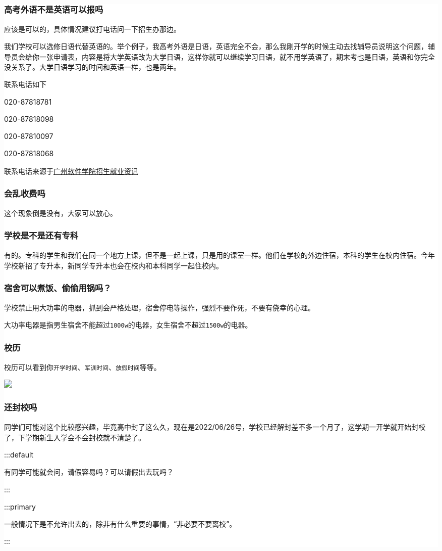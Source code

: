 ### 高考外语不是英语可以报吗

应该是可以的，具体情况建议打电话问一下招生办那边。

我们学校可以选修日语代替英语的。举个例子，我高考外语是日语，英语完全不会，那么我刚开学的时候主动去找辅导员说明这个问题，辅导员会给你一张申请表，内容是将大学英语改为大学日语，这样你就可以继续学习日语，就不用学英语了，期末考也是日语，英语和你完全没关系了。大学日语学习的时间和英语一样，也是两年。

联系电话如下

020-87818781 

020-87818098

020-87810097

020-87818068

联系电话来源于[广州软件学院招生就业资讯](https://mp.weixin.qq.com/s?__biz=MzA3NzU5NDI5OA==&mid=2653377995&idx=1&sn=13a75f639bc29ec77cc518b72147bb10&chksm=849c5e1eb3ebd708cdae6ff35214de0861b7806b40be56c6636e655edff3c5e6c2dc7b428c55&cur_album_id=1911470917013012481&scene=189#wechat_redirect)

### 会乱收费吗

这个现象倒是没有，大家可以放心。

### 学校是不是还有专科

有的。专科的学生和我们在同一个地方上课，但不是一起上课，只是用的课室一样。他们在学校的外边住宿，本科的学生在校内住宿。今年学校新招了专升本，新同学专升本也会在校内和本科同学一起住校内。

### 宿舍可以煮饭、偷偷用锅吗？

学校禁止用大功率的电器，抓到会严格处理，宿舍停电等操作，强烈不要作死，不要有侥幸的心理。

大功率电器是指男生宿舍不能超过`1000w`的电器，女生宿舍不超过`1500w`的电器。

### 校历

校历可以看到你`开学时间`、`军训时间`、`放假时间`等等。

![](http://hikki.test.upcdn.net/20220628100145.jpeg)

### 还封校吗

同学们可能对这个比较感兴趣，毕竟高中封了这么久，现在是2022/06/26号，学校已经解封差不多一个月了，这学期一开学就开始封校了，下学期新生入学会不会封校就不清楚了。

:::default

有同学可能就会问，请假容易吗？可以请假出去玩吗？

:::

:::primary

一般情况下是不允许出去的，除非有什么重要的事情，“非必要不要离校”。

:::



